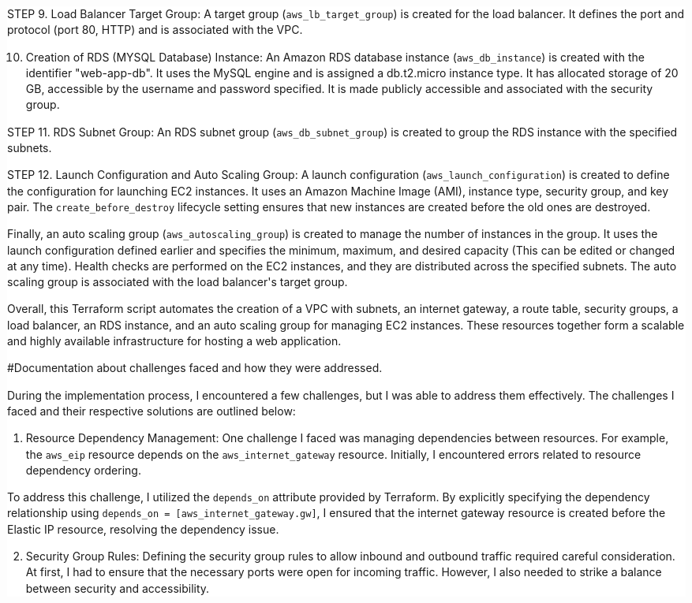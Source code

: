 STEP 9. 
Load Balancer Target Group:
A target group (`aws_lb_target_group`) is created for the load balancer. It defines the port and protocol (port 80, HTTP) and is associated with the VPC.

10. Creation of RDS (MYSQL Database) Instance:
An Amazon RDS database instance (`aws_db_instance`) is created with the identifier "web-app-db". It uses the MySQL engine and is assigned a db.t2.micro instance type. It has allocated storage of 20 GB, accessible by the username and password specified. It is made publicly accessible and associated with the security group.


STEP 11. 
RDS Subnet Group:
An RDS subnet group (`aws_db_subnet_group`) is created to group the RDS instance with the specified subnets.

STEP 12. 
Launch Configuration and Auto Scaling Group:
A launch configuration (`aws_launch_configuration`) is created to define the configuration for launching EC2 instances. It uses an Amazon Machine Image (AMI), instance type, security group, and key pair. The `create_before_destroy` lifecycle setting ensures that new instances are created before the old ones are destroyed.

Finally, an auto scaling group (`aws_autoscaling_group`) is created to manage the number of instances in the group. It uses the launch configuration defined earlier and specifies the minimum, maximum, and desired capacity (This can be edited or changed at any time). Health checks are performed on the EC2 instances, and they are distributed across the specified subnets. The auto scaling group is associated with the load balancer's target group.

Overall, this Terraform script automates the creation of a VPC with subnets, an internet gateway, a route table, security groups, a load balancer, an RDS instance, and an auto scaling group for managing EC2 instances. These resources together form a scalable and highly available infrastructure for hosting a web application.





#Documentation about challenges faced and how they were addressed.

During the implementation process, I encountered a few challenges, but I was able to address them effectively. The challenges I faced and their respective solutions are outlined below:

1. Resource Dependency Management:
One challenge I faced was managing dependencies between resources. For example, the `aws_eip` resource depends on the `aws_internet_gateway` resource. Initially, I encountered errors related to resource dependency ordering.

To address this challenge, I utilized the `depends_on` attribute provided by Terraform. By explicitly specifying the dependency relationship using `depends_on = [aws_internet_gateway.gw]`, I ensured that the internet gateway resource is created before the Elastic IP resource, resolving the dependency issue.

2. Security Group Rules:
Defining the security group rules to allow inbound and outbound traffic required careful consideration. At first, I had to ensure that the necessary ports were open for incoming traffic. However, I also needed to strike a balance between security and accessibility.
